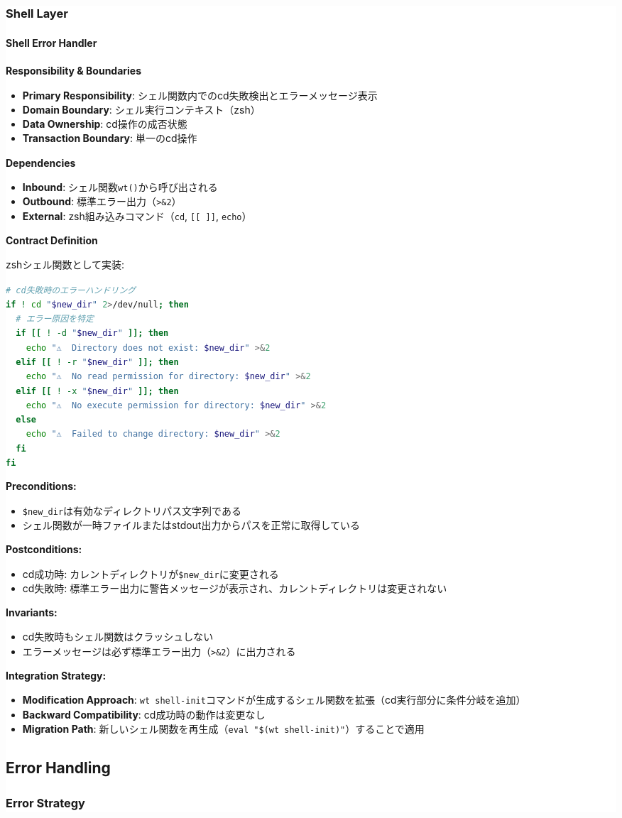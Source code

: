 ### Shell Layer

#### Shell Error Handler

**Responsibility & Boundaries**
- **Primary Responsibility**: シェル関数内でのcd失敗検出とエラーメッセージ表示
- **Domain Boundary**: シェル実行コンテキスト（zsh）
- **Data Ownership**: cd操作の成否状態
- **Transaction Boundary**: 単一のcd操作

**Dependencies**
- **Inbound**: シェル関数`wt()`から呼び出される
- **Outbound**: 標準エラー出力（`>&2`）
- **External**: zsh組み込みコマンド（`cd`, `[[ ]]`, `echo`）

**Contract Definition**

zshシェル関数として実装:

```zsh
# cd失敗時のエラーハンドリング
if ! cd "$new_dir" 2>/dev/null; then
  # エラー原因を特定
  if [[ ! -d "$new_dir" ]]; then
    echo "⚠️  Directory does not exist: $new_dir" >&2
  elif [[ ! -r "$new_dir" ]]; then
    echo "⚠️  No read permission for directory: $new_dir" >&2
  elif [[ ! -x "$new_dir" ]]; then
    echo "⚠️  No execute permission for directory: $new_dir" >&2
  else
    echo "⚠️  Failed to change directory: $new_dir" >&2
  fi
fi
```

**Preconditions:**
- `$new_dir`は有効なディレクトリパス文字列である
- シェル関数が一時ファイルまたはstdout出力からパスを正常に取得している

**Postconditions:**
- cd成功時: カレントディレクトリが`$new_dir`に変更される
- cd失敗時: 標準エラー出力に警告メッセージが表示され、カレントディレクトリは変更されない

**Invariants:**
- cd失敗時もシェル関数はクラッシュしない
- エラーメッセージは必ず標準エラー出力（`>&2`）に出力される

**Integration Strategy:**
- **Modification Approach**: `wt shell-init`コマンドが生成するシェル関数を拡張（cd実行部分に条件分岐を追加）
- **Backward Compatibility**: cd成功時の動作は変更なし
- **Migration Path**: 新しいシェル関数を再生成（`eval "$(wt shell-init)"`）することで適用

## Error Handling

### Error Strategy
